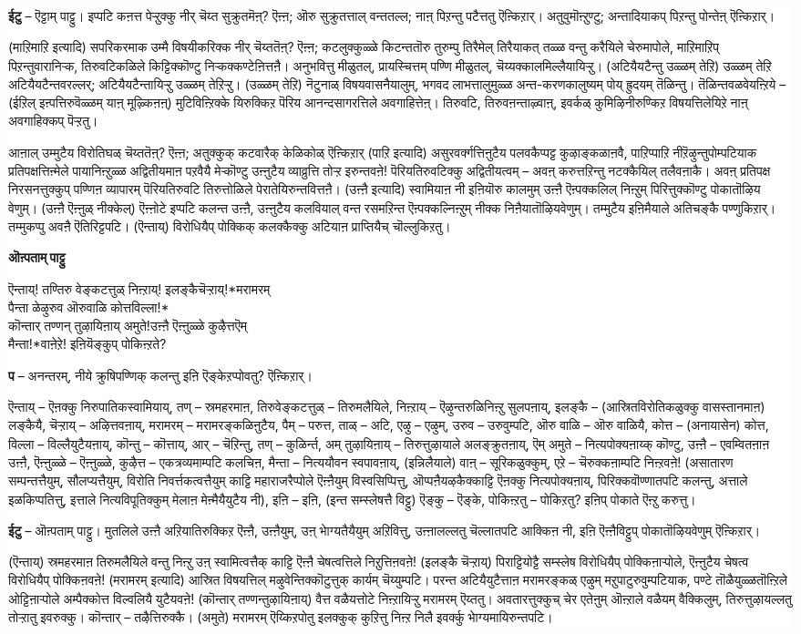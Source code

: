 **ईटु** – ऎट्टाम् पाट्टु। इप्पटि कऩत्त पेऱ्ऱुक्कु नीर् चॆय्त सुक्रुतमॆऩ्? ऎऩ्ऩ; ऒरु सुक्रुतत्ताल् वन्ततल्ल; नाऩ् पिऱन्तु पटैत्ततु ऎऩ्किऱार्। अतुवुमॊऩ्ऱुण्टु; अन्तादियाकप् पिऱन्तु पोन्तेऩ् ऎऩ्किऱार्।

(माऱिमाऱि इत्यादि) सपरिकरमाक उम्मै विषयीकरिक्क नीर् चॆय्ततॆऩ्? ऎऩ्ऩ; कटलुक्कुळ्ळे किटन्ततॊरु तुरुम्पु तिरैमेल् तिरैयाकत् तळ्ळ वन्तु करैयिले चेरुमापोले, माऱिमाऱिप् पिऱन्तुवारानिऱ्क, तिरुवटिकळिले किट्टिक्कॊण्टु निऱ्कक्कण्टेऩित्तऩै।
अनुभवित्तु मीळुतल्, प्रायस्चित्तम् पण्णि मीळुतल्, चॆय्यक्कालमिल्लैयायिऱ्ऱु।
(अटियैयटैन्तु उळ्ळम् तेऱि) उळ्ळम् तेऱि अटियैयटैन्तवरल्लर्; अटियैयटैन्तायिऱ्ऱु उळ्ळम् तेऱिऱ्ऱु। (उळ्ळम् तेऱि) नॆटुनाळ् विषयवासनैयालुम्, भगवद लाभत्तालुमुळ्ळ अन्त-करणकालुष्यम् पोय् ह्रुदयम् तॆळिन्तु। तॆळिन्तवळवेयऩ्ऱिये – (ईऱिल् इऩ्पत्तिरुवॆळ्ळम् याऩ् मूऴ्किऩऩ्) मुटिविऩ्ऱिक्के यिरुक्किऱ पॆरिय आनन्दसागरत्तिले अवगाहित्तेऩ्। तिरुवटि, तिरुवऩन्ताऴ्वाऩ्, इवर्कळ् कुमिऴिनीरुण्किऱ विषयत्तिलेयिऱे नाऩ् अवगाहिक्कप् पॆऱ्ऱतु।

आऩाल् उम्मुटैय विरोतिघळ् चॆय्ततॆऩ्? ऎऩ्ऩ; अतुक्कुक् कटवारैक् केळिकोळ् ऎऩ्किऱार् (पाऱि इत्यादि) असुरवर्क्गत्तिऩुटैय पलवकैप्पट्ट कुऴाङ्कळाऩवै, पाऱिप्पाऱि नीऱॆऴुन्तुपोम्पटियाक प्रतिपक्षत्तिऩ्मेले पायानिऩ्ऱुळ्ळ अद्वितीयमाऩ पऱवैयै मेऱ्कॊण्टु उऩ्ऩुटैय व्याव्रुत्ति तोऱ्ऱ इरुन्तवऩे! पॆरियतिरुवटिक्कु अद्वितीयत्वम् – अवऩ् करुत्तऱिन्तु नटक्कैयिल् तलैवऩाकै। अवऩ् प्रतिपक्ष निरसनत्तुक्कुप् पण्णिऩ व्यापारम् पॆरियतिरुवटि तिरुत्तोळिले पेरातेयिरुन्तवित्तऩै। (उऩ्ऩै इत्यादि) स्वामियाऩ नी इऩियॊरु कालमुम् उऩ्ऩै ऎऩ्पक्कलिल् निऩ्ऱुम् पिरित्तुक्कॊण्टु पोकातॊऴिय वेणुम्।
(उऩ्ऩै ऎऩ्ऩुळ् नीक्केल्) ऎऩ्ऩोटे इप्पटि कलन्त उऩ्ऩै, उऩ्ऩुटैय कलवियाल् वन्त रसमऱिन्त ऎऩ्पक्कल्निऩ्ऱुम् नीक्क निऩैयातॊऴियवेणुम्। तम्मुटैय इऩिमैयाले अतिचङ्कै पण्णुकिऱार्। तम्मुकप्पु अवऩै ऎतिरिट्टपटि। (ऎन्ताय्) विरोधियैप् पोक्किक् कलक्कैक्कु अटियाऩ प्राप्तियैच् चॊल्लुकिऱतु।

**ऒऩ्पताम् पाट्टु**

ऎन्ताय्! तण्तिरु वेङ्कटत्तुळ् निऩ्ऱाय्! इलङ्कैचॆऱ्ऱाय्!\*मरामरम्  
पैन्ता ळेऴुरुव ऒरुवाळि कोत्तविल्ला!\*  
कॊन्तार् तण्णन् तुऴायिऩाय् अमुते!उऩ्ऩै ऎऩ्ऩुळ्ळे कुऴैत्तऎम्  
मैन्ता!\*वाऩेऱे! इऩियॆङ्कुप् पोकिऩ्ऱते?

**प** – अनन्तरम्, नीये क्रुषिपण्णिक् कलन्तु इऩि ऎङ्केऱप्पोवतु? ऎऩ्किऱार्।

ऎन्ताय् – ऎऩक्कु निरुपातिकस्वामियाय्, तण् – स्रमहरमाऩ, तिरुवेङ्कटत्तुळ् – तिरुमलैयिले, निऩ्ऱाय् – ऎऴुन्तरुळिनिऩ्ऱु सुलपऩाय्, इलङ्कै – (आस्रितविरोतिकळुक्कु वासस्तानमाऩ) लङ्कैयै, चॆऱ्ऱाय् – अऴित्तवऩाय्, मरामरम् – मरामरङ्कळिऩुटैय, पैम् – परुत्त, ताळ् – अटि, एऴु – एऴुम्, उरुव – उरुवुम्पटि, ऒरु वाळि – ऒरु वाळियै, कोत्त – (अनायासेन) कोत्त, विल्ला – विल्लैयुटैयऩाय्, कॊन्तु – कॊत्ताय्, आर् – चॆऱिन्तु, तण् – कुळिर्न्त, अम् तुऴायिऩाय् – तिरुत्तुऴायाले अलङ्क्रुतऩाय्, ऎम् अमुते – नित्यपोक्यऩाय्क् कॊण्टु, उऩ्ऩै – एवम्वितऩाऩ उऩ्ऩै, ऎऩ्ऩुळ्ळे – ऎऩ्ऩुळ्ळे, कुऴैत्त – एकत्रव्यमाम्पटि कलचिऩ, मैन्ता – नित्ययौवन स्वपावऩाय्, (इन्निलैयाले) वाऩ् – सूरिकळुक्कुम्, एऱे – चॆरुक्कऩाम्पटि निऩ्ऱवऩे! (असातारण सम्पन्तत्तैयुम्, सौलप्यत्तैयुम्, विरोति निवर्त्तकत्वत्तैयुम् काट्टि महाराजरैप्पोले ऎऩ्ऩैयुम् विस्वसिप्पित्तु, ऒप्पऩैयऴकैक्काट्टि ऎऩक्कु नित्यपोक्यऩाय्, पिरिक्कवॊण्णातपटि कलन्तु, अत्ताले इळकिप्पतित्तु, इत्ताले नित्यविपूतिक्कुम् मेलाऩ मेऩ्मैयैयुटैय नी), इऩि – इऩि, (इन्त सम्स्लेषत्तै विट्टु) ऎङ्कु – ऎङ्के, पोकिऩ्ऱतु – पोकिऱतु? इऩिप् पोकाते ऎऩ्ऱु करुत्तु।

**ईटु** – ऒऩ्पताम् पाट्टु। मुतलिले उऩ्ऩै अऱियातिरुक्किऱ ऎऩ्ऩै, उऩ्ऩैयुम्, उऩ् भेाग्यतैयैयुम् अऱिवित्तु, उऩ्ऩालल्लतु चॆल्लातपटि आक्किऩ नी, इऩि ऎऩ्ऩैविट्टुप् पोकातॊऴियवेणुम् ऎऩ्किऱार्।

(ऎन्ताय्) स्रमहरमाऩ तिरुमलैयिले वन्तु निऩ्ऱु उऩ् स्वामित्वत्तैक् काट्टि ऎऩ्ऩै चेषत्वत्तिले निऱुत्तिऩवऩे! (इलङ्कै चॆऱ्ऱाय्) पिराट्टियोट्टै सम्स्लेष विरोधियैप् पोक्किऩाऱ्पोले, ऎऩ्ऩुटैय चेषत्व विरोधियैप् पोक्किऩवऩे! (मरामरम् इत्यादि) आस्रित विषयत्तिल् मऴुवेन्तिक्कॊटुत्तुक् कार्यम् चॆय्युम्पटि। परन्त अटियैयुटैत्ताऩ मरामरङ्कळ् एऴुम् मऱुपाटुरुवुम्पटियाक, पण्टे तॊळैयुळ्ळतॊऩ्ऱिले ओट्टिऩाऱ्पोले अम्पैक्कोत्त विल्वलियै युटैयवऩे! (कॊन्तार् तण्णन्तुऴायिऩाय्) वैत्त वळैयत्तोटे निऩ्ऱायिऱ्ऱु मरामरम् ऎय्ततु। अवतारत्तुक्कुच् चेर एतेऩुम् ऒऩ्ऱाले वळैयम् वैक्किलुम्, तिरुत्तुऴायल्लतु तोऱ्ऱातु इवरुक्कु। कॊन्तार् – तऴैत्तिरुक्कै। (अमुते) मरामरम् ऎय्किऱपोतु इलक्कुक् कुऱित्तु निऩ्ऱ निलै इवर्क्कु भेाग्यमायिरुन्तपटि।
